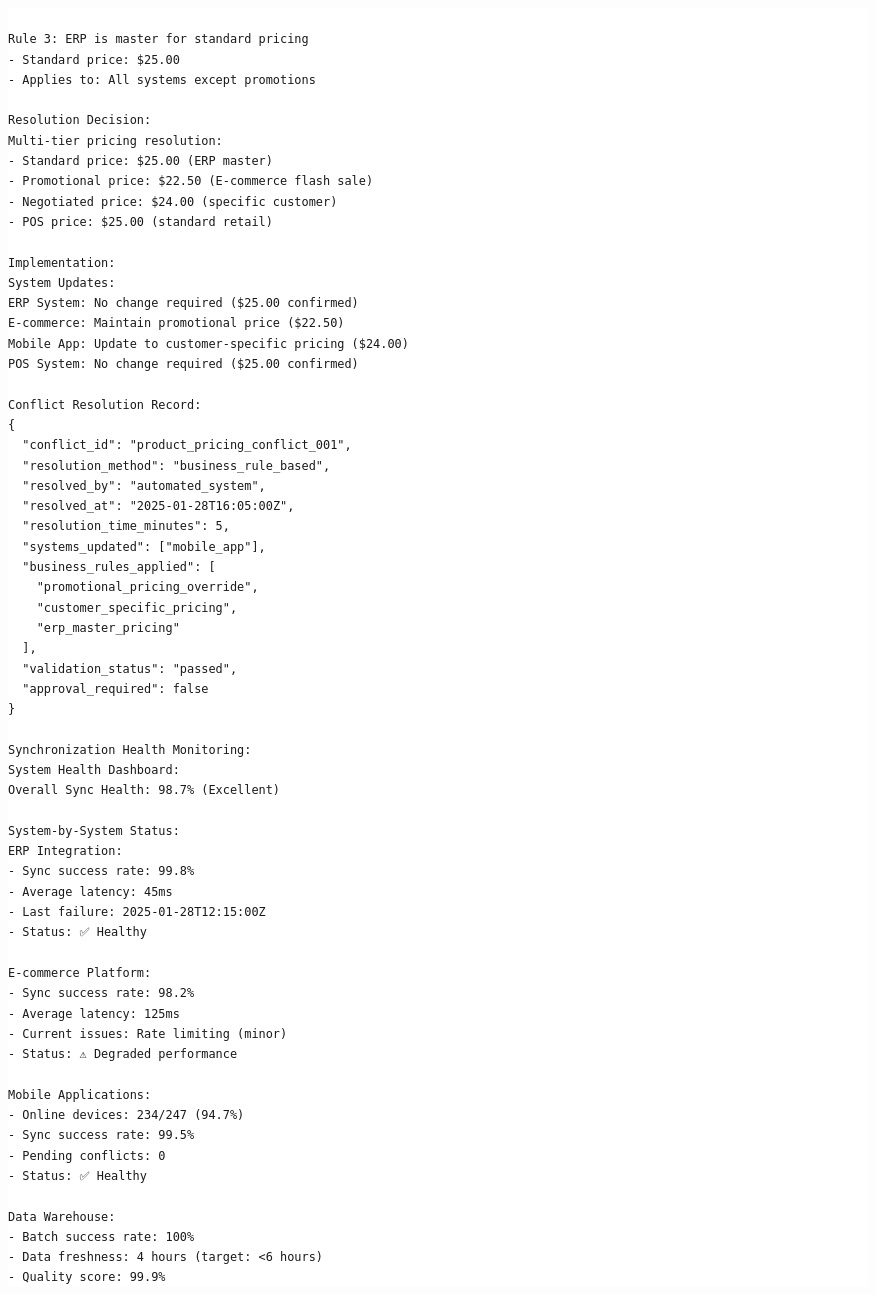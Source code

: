 ```

Rule 3: ERP is master for standard pricing
- Standard price: $25.00
- Applies to: All systems except promotions

Resolution Decision:
Multi-tier pricing resolution:
- Standard price: $25.00 (ERP master)
- Promotional price: $22.50 (E-commerce flash sale)
- Negotiated price: $24.00 (specific customer)
- POS price: $25.00 (standard retail)

Implementation:
System Updates:
ERP System: No change required ($25.00 confirmed)
E-commerce: Maintain promotional price ($22.50)
Mobile App: Update to customer-specific pricing ($24.00)
POS System: No change required ($25.00 confirmed)

Conflict Resolution Record:
{
  "conflict_id": "product_pricing_conflict_001",
  "resolution_method": "business_rule_based",
  "resolved_by": "automated_system",
  "resolved_at": "2025-01-28T16:05:00Z",
  "resolution_time_minutes": 5,
  "systems_updated": ["mobile_app"],
  "business_rules_applied": [
    "promotional_pricing_override",
    "customer_specific_pricing",
    "erp_master_pricing"
  ],
  "validation_status": "passed",
  "approval_required": false
}

Synchronization Health Monitoring:
System Health Dashboard:
Overall Sync Health: 98.7% (Excellent)

System-by-System Status:
ERP Integration:
- Sync success rate: 99.8%
- Average latency: 45ms
- Last failure: 2025-01-28T12:15:00Z
- Status: ✅ Healthy

E-commerce Platform:
- Sync success rate: 98.2%
- Average latency: 125ms
- Current issues: Rate limiting (minor)
- Status: ⚠️ Degraded performance

Mobile Applications:
- Online devices: 234/247 (94.7%)
- Sync success rate: 99.5%
- Pending conflicts: 0
- Status: ✅ Healthy

Data Warehouse:
- Batch success rate: 100%
- Data freshness: 4 hours (target: <6 hours)
- Quality score: 99.9%
```